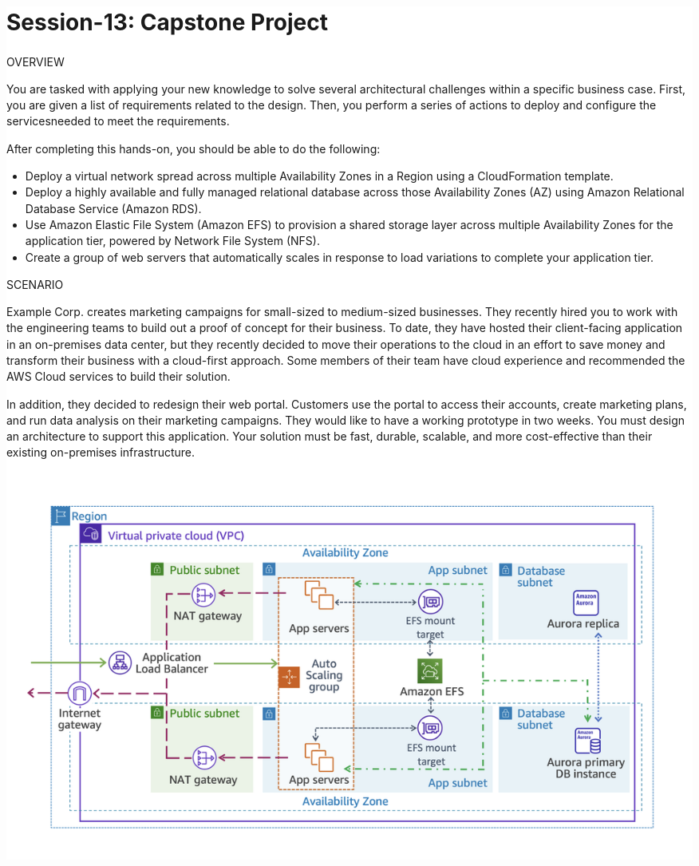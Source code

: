 # Session-13: Capstone Project

OVERVIEW

You are tasked with applying your new knowledge to solve several architectural challenges
within a specific business case. First, you are given a list of requirements related to
the design. Then, you perform a series of actions to deploy and configure the servicesneeded
to meet the requirements.

After completing this hands-on, you should be able to do the following:

- Deploy a virtual network spread across multiple Availability Zones in a Region using a
CloudFormation template.
- Deploy a highly available and fully managed relational database across those Availability
Zones (AZ) using Amazon Relational Database Service (Amazon RDS).
- Use Amazon Elastic File System (Amazon EFS) to provision a shared storage layer across multiple
Availability Zones for the application tier, powered by Network File System (NFS).
- Create a group of web servers that automatically scales in response to load variations to
complete your application tier.

SCENARIO

Example Corp. creates marketing campaigns for small-sized to medium-sized businesses. They 
recently hired you to work with the engineering teams to build out a proof of concept for their 
business. To date, they have hosted their client-facing application in an on-premises data center, 
but they recently decided to move their operations to the cloud in an effort to save money and 
transform their business with a cloud-first approach. Some members of their team have cloud 
experience and recommended the AWS Cloud services to build their solution.

In addition, they decided to redesign their web portal. Customers use the portal to access their 
accounts, create marketing plans, and run data analysis on their marketing campaigns. They would 
like to have a working prototype in two weeks. You must design an architecture to support this 
application. Your solution must be fast, durable, scalable, and more cost-effective than their 
existing on-premises infrastructure.

![Image-1](pics/Overall.png)
